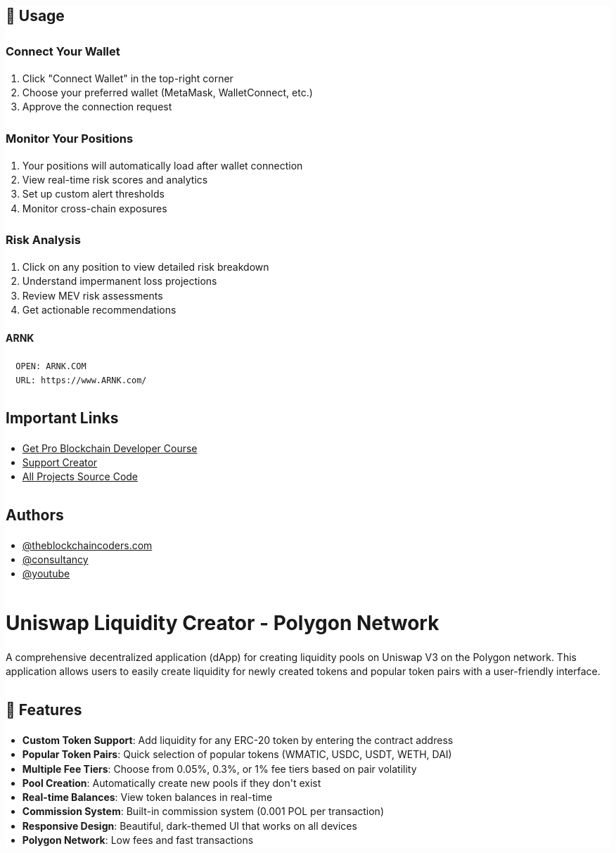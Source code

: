 ## 📱 Usage

### Connect Your Wallet
1. Click "Connect Wallet" in the top-right corner
2. Choose your preferred wallet (MetaMask, WalletConnect, etc.)
3. Approve the connection request

### Monitor Your Positions
1. Your positions will automatically load after wallet connection
2. View real-time risk scores and analytics
3. Set up custom alert thresholds
4. Monitor cross-chain exposures

### Risk Analysis
1. Click on any position to view detailed risk breakdown
2. Understand impermanent loss projections
3. Review MEV risk assessments
4. Get actionable recommendations

#### ARNK

```
  OPEN: ARNK.COM
  URL: https://www.ARNK.com/
```

## Important Links

- [Get Pro Blockchain Developer Course](https://www.theblockchaincoders.com/pro-nft-marketplace)
- [Support Creator](https://bit.ly/Support-Creator)
- [All Projects Source Code](https://www.theblockchaincoders.com/SourceCode)

## Authors

- [@theblockchaincoders.com](https://www.theblockchaincoders.com/)
- [@consultancy](https://www.theblockchaincoders.com/consultancy)
- [@youtube](https://www.youtube.com/@daulathussain)

# Uniswap Liquidity Creator - Polygon Network

A comprehensive decentralized application (dApp) for creating liquidity pools on Uniswap V3 on the Polygon network. This application allows users to easily create liquidity for newly created tokens and popular token pairs with a user-friendly interface.

## 🌟 Features

- **Custom Token Support**: Add liquidity for any ERC-20 token by entering the contract address
- **Popular Token Pairs**: Quick selection of popular tokens (WMATIC, USDC, USDT, WETH, DAI)
- **Multiple Fee Tiers**: Choose from 0.05%, 0.3%, or 1% fee tiers based on pair volatility
- **Pool Creation**: Automatically create new pools if they don't exist
- **Real-time Balances**: View token balances in real-time
- **Commission System**: Built-in commission system (0.001 POL per transaction)
- **Responsive Design**: Beautiful, dark-themed UI that works on all devices
- **Polygon Network**: Low fees and fast transactions
